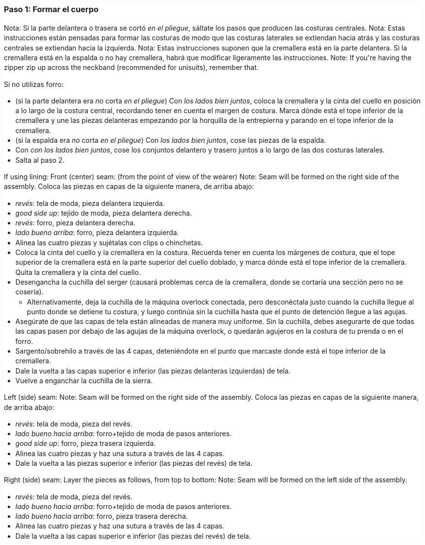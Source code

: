 ### Paso 1: Formar el cuerpo

Nota: Si la parte delantera o trasera se cortó _en el pliegue_, sáltate los pasos que producen las costuras centrales. Nota: Estas instrucciones están pensadas para formar las costuras de modo que las costuras laterales se extiendan hacia atrás y las costuras centrales se extiendan hacia la izquierda. Nota: Estas instrucciones suponen que la cremallera está en la parte delantera. Si la cremallera está en la espalda o no hay cremallera, habrá que modificar ligeramente las instrucciones. Note: If you're having the zipper zip up across the neckband (recommended for unisuits), remember that.

Si no utilizas forro:
- (si la parte delantera era _no_ corta _en el pliegue_) Con _los lados bien juntos_, coloca la cremallera y la cinta del cuello en posición a lo largo de la costura central, recordando tener en cuenta el margen de costura. Marca dónde está el tope inferior de la cremallera y une las piezas delanteras empezando por la horquilla de la entrepierna y parando en el tope inferior de la cremallera.
- (si la espalda era _no_ corta _en el pliegue_) Con _los lados bien juntos_, cose las piezas de la espalda.
- Con _con los lados bien juntos_, cose los conjuntos delantero y trasero juntos a lo largo de las dos costuras laterales.
- Salta al paso 2.

If using lining: Front (center) seam: (from the point of view of the wearer) Note: Seam will be formed on the right side of the assembly. Coloca las piezas en capas de la siguiente manera, de arriba abajo:
 - _revés_: tela de moda, pieza delantera izquierda.
 - _good side up_: tejido de moda, pieza delantera derecha.
 - _revés_: forro, pieza delantera derecha.
 - _lado bueno arriba_: forro, pieza delantera izquierda.
- Alinea las cuatro piezas y sujétalas con clips o chinchetas.
- Coloca la cinta del cuello y la cremallera en la costura. Recuerda tener en cuenta los márgenes de costura, que el tope superior de la cremallera está en la parte superior del cuello doblado, y marca dónde está el tope inferior de la cremallera. Quita la cremallera y la cinta del cuello.
- Desengancha la cuchilla del serger (causará problemas cerca de la cremallera, donde se cortaría una sección pero no se cosería).
  - Alternativamente, deja la cuchilla de la máquina overlock conectada, pero desconéctala justo cuando la cuchilla llegue al punto donde se detiene tu costura, y luego continúa sin la cuchilla hasta que el punto de detención llegue a las agujas.
- Asegúrate de que las capas de tela están alineadas de manera muy uniforme. Sin la cuchilla, debes asegurarte de que todas las capas pasen por debajo de las agujas de la máquina overlock, o quedarán agujeros en la costura de tu prenda o en el forro.
- Sargento/sobrehilo a través de las 4 capas, deteniéndote en el punto que marcaste donde está el tope inferior de la cremallera.
- Dale la vuelta a las capas superior e inferior (las piezas delanteras izquierdas) de tela.
- Vuelve a enganchar la cuchilla de la sierra.

Left (side) seam: Note: Seam will be formed on the right side of the assembly. Coloca las piezas en capas de la siguiente manera, de arriba abajo:
 - _revés_: tela de moda, pieza del revés.
 - _lado bueno hacia arriba_: forro+tejido de moda de pasos anteriores.
 - _good side up_: forro, pieza trasera izquierda.
- Alinea las cuatro piezas y haz una sutura a través de las 4 capas.
- Dale la vuelta a las piezas superior e inferior (las piezas del revés) de tela.

Right (side) seam: Layer the pieces as follows, from top to bottom: Note: Seam will be formed on the left side of the assembly.
 - _revés_: tela de moda, pieza del revés.
 - _lado bueno hacia arriba_: forro+tejido de moda de pasos anteriores.
 - _lado bueno hacia arriba_: forro, pieza trasera derecha.
- Alinea las cuatro piezas y haz una sutura a través de las 4 capas.
- Dale la vuelta a las capas superior e inferior (las piezas del revés) de tela.
